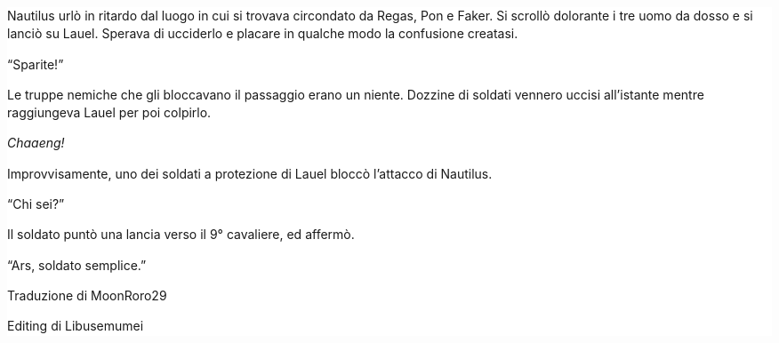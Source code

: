 
Nautilus urlò in ritardo dal luogo in cui si trovava circondato da Regas, Pon e Faker. Si scrollò dolorante i tre uomo da dosso e si lanciò su Lauel. Sperava di ucciderlo e placare in qualche modo la confusione creatasi.


“Sparite!”


Le truppe nemiche che gli bloccavano il passaggio erano un niente. Dozzine di soldati vennero uccisi all’istante mentre raggiungeva Lauel per poi colpirlo.


<i>Chaaeng!</i>


Improvvisamente, uno dei soldati a protezione di Lauel bloccò l’attacco di Nautilus.


“Chi sei?”


Il soldato puntò una lancia verso il 9° cavaliere, ed affermò.


“Ars, soldato semplice.”


Traduzione di MoonRoro29


Editing di Libusemumei
                                


                                



